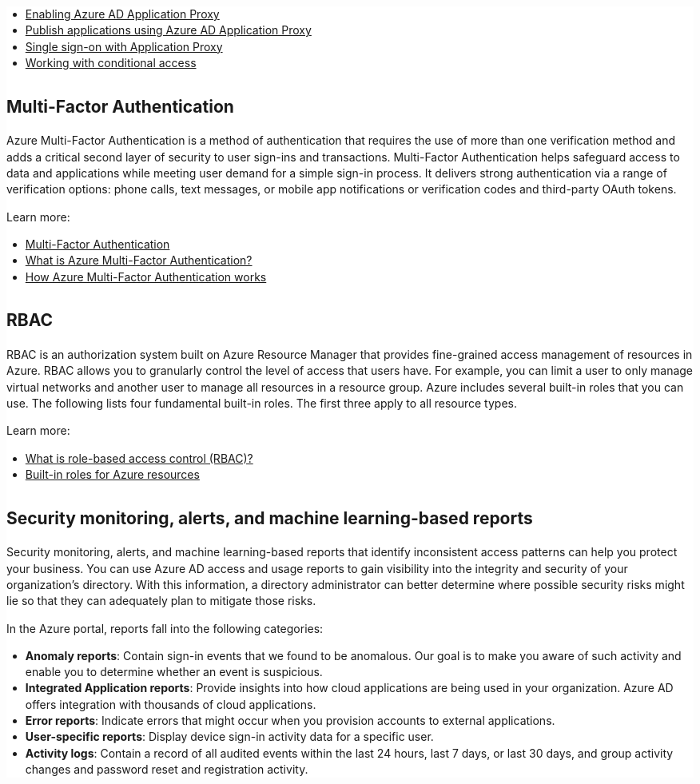 * [Enabling Azure AD Application Proxy](../active-directory/manage-apps/application-proxy-enable.md)
* [Publish applications using Azure AD Application Proxy](../active-directory/active-directory-application-proxy-publish.md)
* [Single sign-on with Application Proxy](../active-directory/manage-apps/application-proxy-configure-single-sign-on-with-kcd.md)
* [Working with conditional access](../active-directory/manage-apps/application-proxy-integrate-with-sharepoint-server.md)

## Multi-Factor Authentication

Azure Multi-Factor Authentication is a method of authentication that requires the use of more than one verification method and adds a critical second layer of security to user sign-ins and transactions. Multi-Factor Authentication helps safeguard access to data and applications while meeting user demand for a simple sign-in process. It delivers strong authentication via a range of verification options: phone calls, text messages, or mobile app notifications or verification codes and third-party OAuth tokens.

Learn more:

* [Multi-Factor Authentication](https://azure.microsoft.com/documentation/services/multi-factor-authentication/)
* [What is Azure Multi-Factor Authentication?](../active-directory/authentication/multi-factor-authentication.md)
* [How Azure Multi-Factor Authentication works](../active-directory/authentication/concept-mfa-howitworks.md)

## RBAC

RBAC is an authorization system built on Azure Resource Manager that provides fine-grained access management of resources in Azure. RBAC allows you to granularly control the level of access that users have. For example, you can limit a user to only manage virtual networks and another user to manage all resources in a resource group. Azure includes several built-in roles that you can use. The following lists four fundamental built-in roles. The first three apply to all resource types.

Learn more:

* [What is role-based access control (RBAC)?](../role-based-access-control/overview.md)
* [Built-in roles for Azure resources](../role-based-access-control/built-in-roles.md)

## Security monitoring, alerts, and machine learning-based reports

Security monitoring, alerts, and machine learning-based reports that identify inconsistent access patterns can help you protect your business. You can use Azure AD access and usage reports to gain visibility into the integrity and security of your organization’s directory. With this information, a directory administrator can better determine where possible security risks might lie so that they can adequately plan to mitigate those risks.

In the Azure portal, reports fall into the following categories:

* **Anomaly reports**: Contain sign-in events that we found to be anomalous. Our goal is to make you aware of such activity and enable you to determine whether an event is suspicious.
* **Integrated Application reports**: Provide insights into how cloud applications are being used in your organization. Azure AD offers integration with thousands of cloud applications.
* **Error reports**: Indicate errors that might occur when you provision accounts to external applications.
* **User-specific reports**: Display device sign-in activity data for a specific user.
* **Activity logs**: Contain a record of all audited events within the last 24 hours, last 7 days, or last 30 days, and group activity changes and password reset and registration activity.
